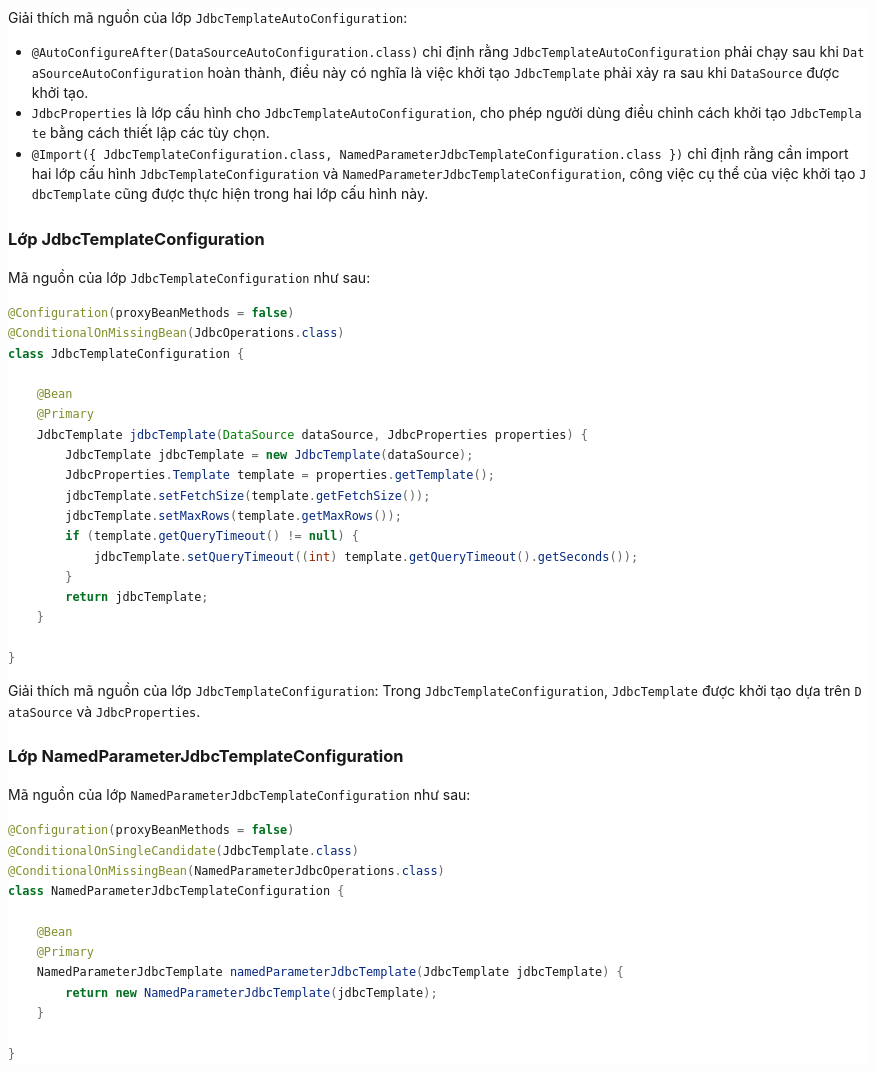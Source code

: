 Giải thích mã nguồn của lớp `JdbcTemplateAutoConfiguration`:

- `@AutoConfigureAfter(DataSourceAutoConfiguration.class)` chỉ định rằng `JdbcTemplateAutoConfiguration` phải chạy sau khi `DataSourceAutoConfiguration` hoàn thành, điều này có nghĩa là việc khởi tạo `JdbcTemplate` phải xảy ra sau khi `DataSource` được khởi tạo.
- `JdbcProperties` là lớp cấu hình cho `JdbcTemplateAutoConfiguration`, cho phép người dùng điều chỉnh cách khởi tạo `JdbcTemplate` bằng cách thiết lập các tùy chọn.
- `@Import({ JdbcTemplateConfiguration.class, NamedParameterJdbcTemplateConfiguration.class })` chỉ định rằng cần import hai lớp cấu hình `JdbcTemplateConfiguration` và `NamedParameterJdbcTemplateConfiguration`, công việc cụ thể của việc khởi tạo `JdbcTemplate` cũng được thực hiện trong hai lớp cấu hình này.

### Lớp JdbcTemplateConfiguration

Mã nguồn của lớp `JdbcTemplateConfiguration` như sau:

```java
@Configuration(proxyBeanMethods = false)
@ConditionalOnMissingBean(JdbcOperations.class)
class JdbcTemplateConfiguration {

	@Bean
	@Primary
	JdbcTemplate jdbcTemplate(DataSource dataSource, JdbcProperties properties) {
		JdbcTemplate jdbcTemplate = new JdbcTemplate(dataSource);
		JdbcProperties.Template template = properties.getTemplate();
		jdbcTemplate.setFetchSize(template.getFetchSize());
		jdbcTemplate.setMaxRows(template.getMaxRows());
		if (template.getQueryTimeout() != null) {
			jdbcTemplate.setQueryTimeout((int) template.getQueryTimeout().getSeconds());
		}
		return jdbcTemplate;
	}

}
```

Giải thích mã nguồn của lớp `JdbcTemplateConfiguration`: Trong `JdbcTemplateConfiguration`, `JdbcTemplate` được khởi tạo dựa trên `DataSource` và `JdbcProperties`.

### Lớp NamedParameterJdbcTemplateConfiguration

Mã nguồn của lớp `NamedParameterJdbcTemplateConfiguration` như sau:

```java
@Configuration(proxyBeanMethods = false)
@ConditionalOnSingleCandidate(JdbcTemplate.class)
@ConditionalOnMissingBean(NamedParameterJdbcOperations.class)
class NamedParameterJdbcTemplateConfiguration {

	@Bean
	@Primary
	NamedParameterJdbcTemplate namedParameterJdbcTemplate(JdbcTemplate jdbcTemplate) {
		return new NamedParameterJdbcTemplate(jdbcTemplate);
	}

}
```
